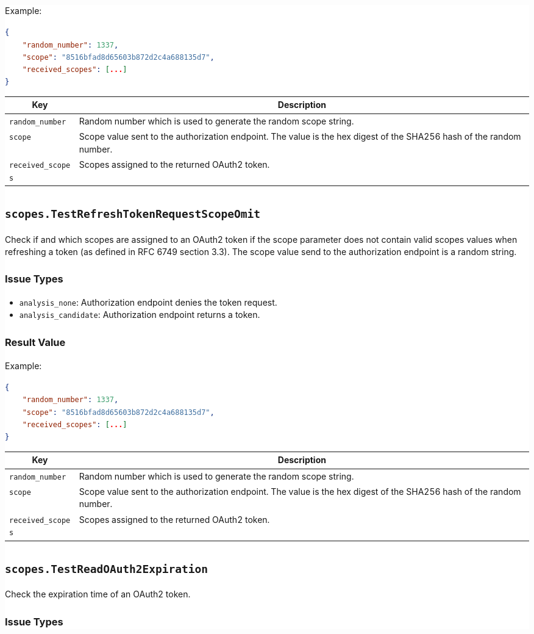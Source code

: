 Example:

```json
{
    "random_number": 1337,
    "scope": "8516bfad8d65603b872d2c4a688135d7",
    "received_scopes": [...]
}
```

Key                  | Description
---------------------|-------------
`random_number`      | Random number which is used to generate the random scope string.
`scope`              | Scope value sent to the authorization endpoint. The value is the hex digest of the SHA256 hash of the random number.
`received_scopes`    | Scopes assigned to the returned OAuth2 token.


## `scopes.TestRefreshTokenRequestScopeOmit`

Check if and which scopes are assigned to an OAuth2 token if the scope parameter does not contain valid scopes values when refreshing a token (as defined in RFC 6749 section 3.3). The scope value send to the authorization endpoint is a random string.

### Issue Types

- `analysis_none`: Authorization endpoint denies the token request.
- `analysis_candidate`: Authorization endpoint returns a token.

### Result Value

Example:

```json
{
    "random_number": 1337,
    "scope": "8516bfad8d65603b872d2c4a688135d7",
    "received_scopes": [...]
}
```

Key                  | Description
---------------------|-------------
`random_number`      | Random number which is used to generate the random scope string.
`scope`              | Scope value sent to the authorization endpoint. The value is the hex digest of the SHA256 hash of the random number.
`received_scopes`    | Scopes assigned to the returned OAuth2 token.


## `scopes.TestReadOAuth2Expiration`

Check the expiration time of an OAuth2 token.

### Issue Types
